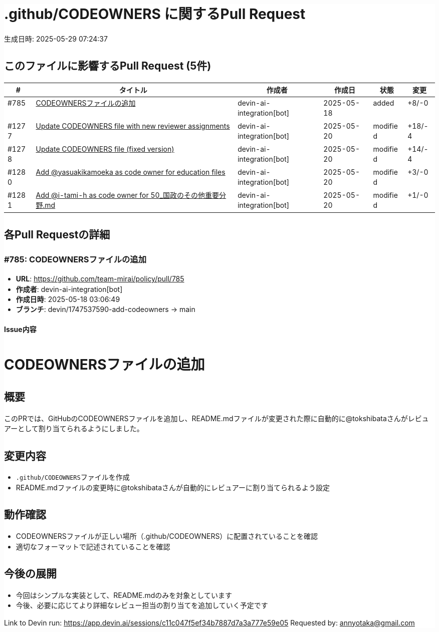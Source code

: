 # .github/CODEOWNERS に関するPull Request

生成日時: 2025-05-29 07:24:37

## このファイルに影響するPull Request (5件)

| # | タイトル | 作成者 | 作成日 | 状態 | 変更 |
|---|---------|--------|--------|------|------|
| #785 | [CODEOWNERSファイルの追加](https://github.com/team-mirai/policy/pull/785) | devin-ai-integration[bot] | 2025-05-18 | added | +8/-0 |
| #1277 | [Update CODEOWNERS file with new reviewer assignments](https://github.com/team-mirai/policy/pull/1277) | devin-ai-integration[bot] | 2025-05-20 | modified | +18/-4 |
| #1278 | [Update CODEOWNERS file (fixed version)](https://github.com/team-mirai/policy/pull/1278) | devin-ai-integration[bot] | 2025-05-20 | modified | +14/-4 |
| #1280 | [Add @yasuakikamoeka as code owner for education files](https://github.com/team-mirai/policy/pull/1280) | devin-ai-integration[bot] | 2025-05-20 | modified | +3/-0 |
| #1281 | [Add @i-tami-h as code owner for 50_国政のその他重要分野.md](https://github.com/team-mirai/policy/pull/1281) | devin-ai-integration[bot] | 2025-05-20 | modified | +1/-0 |

## 各Pull Requestの詳細

### #785: CODEOWNERSファイルの追加

- **URL**: https://github.com/team-mirai/policy/pull/785
- **作成者**: devin-ai-integration[bot]
- **作成日時**: 2025-05-18 03:06:49
- **ブランチ**: devin/1747537590-add-codeowners → main

#### Issue内容

# CODEOWNERSファイルの追加

## 概要
このPRでは、GitHubのCODEOWNERSファイルを追加し、README.mdファイルが変更された際に自動的に@tokshibataさんがレビュアーとして割り当てられるようにしました。

## 変更内容
- `.github/CODEOWNERS`ファイルを作成
- README.mdファイルの変更時に@tokshibataさんが自動的にレビュアーに割り当てられるよう設定

## 動作確認
- CODEOWNERSファイルが正しい場所（.github/CODEOWNERS）に配置されていることを確認
- 適切なフォーマットで記述されていることを確認

## 今後の展開
- 今回はシンプルな実装として、README.mdのみを対象としています
- 今後、必要に応じてより詳細なレビュー担当の割り当てを追加していく予定です

Link to Devin run: https://app.devin.ai/sessions/c11c047f5ef34b7887d7a3a777e59e05
Requested by: annyotaka@gmail.com
